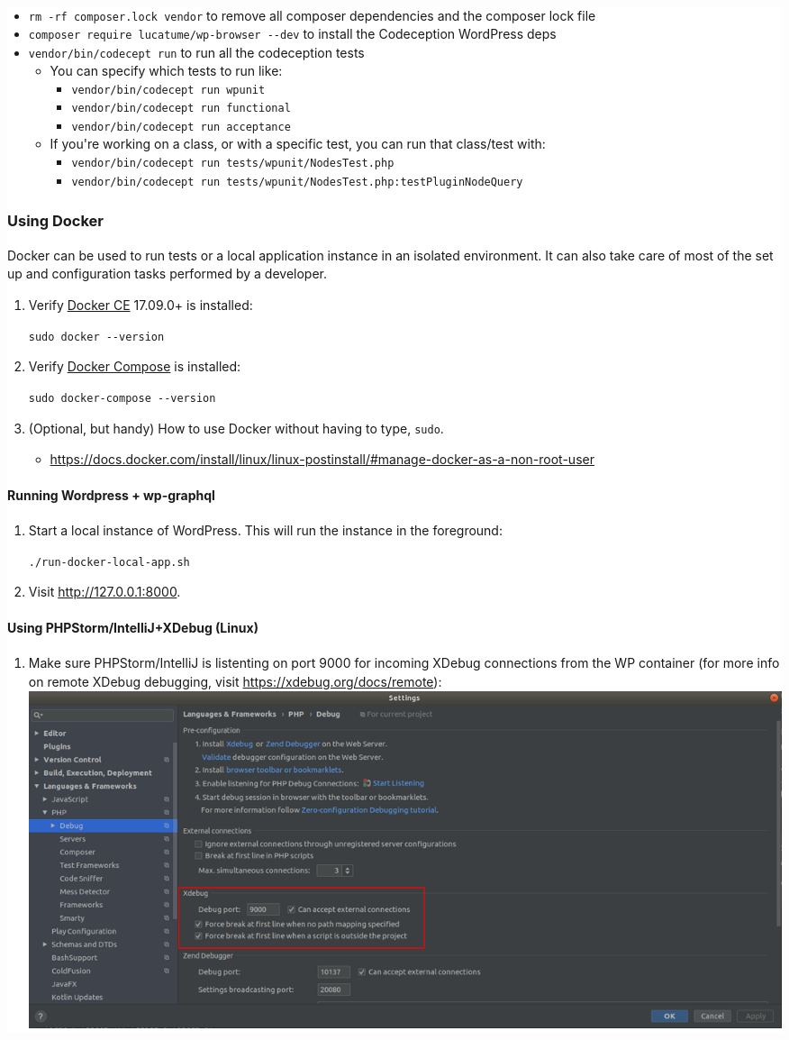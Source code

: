 - `rm -rf composer.lock vendor` to remove all composer dependencies and the composer lock file
- `composer require lucatume/wp-browser --dev` to install the Codeception WordPress deps
- `vendor/bin/codecept run` to run all the codeception tests
    - You can specify which tests to run like: 
        - `vendor/bin/codecept run wpunit`
        - `vendor/bin/codecept run functional`
        - `vendor/bin/codecept run acceptance`
    - If you're working on a class, or with a specific test, you can run that class/test with:
        - `vendor/bin/codecept run tests/wpunit/NodesTest.php`
        - `vendor/bin/codecept run tests/wpunit/NodesTest.php:testPluginNodeQuery`


### Using Docker
Docker can be used to run tests or a local application instance in an isolated environment. It can also take care of most
of the set up and configuration tasks performed by a developer.   

1. Verify [Docker CE](https://www.docker.com/community-edition) 17.09.0+ is installed:
   ```
   sudo docker --version
   ```
   
1. Verify [Docker Compose](https://docs.docker.com/compose/install/) is installed:
   ```
   sudo docker-compose --version
   ```
1. (Optional, but handy) How to use Docker without having to type, `sudo`.   
   * https://docs.docker.com/install/linux/linux-postinstall/#manage-docker-as-a-non-root-user


#### Running Wordpress + wp-graphql
1. Start a local instance of WordPress. This will run the instance in the foreground:
   ```
   ./run-docker-local-app.sh
   ```
1. Visit http://127.0.0.1:8000.

#### Using PHPStorm/IntelliJ+XDebug (Linux)

1. Make sure PHPStorm/IntelliJ is listenting on port 9000 for incoming XDebug connections from the WP container (for more info on remote XDebug debugging, visit https://xdebug.org/docs/remote):
   ![alt text](img/intellij-php-debug-config.png)
   